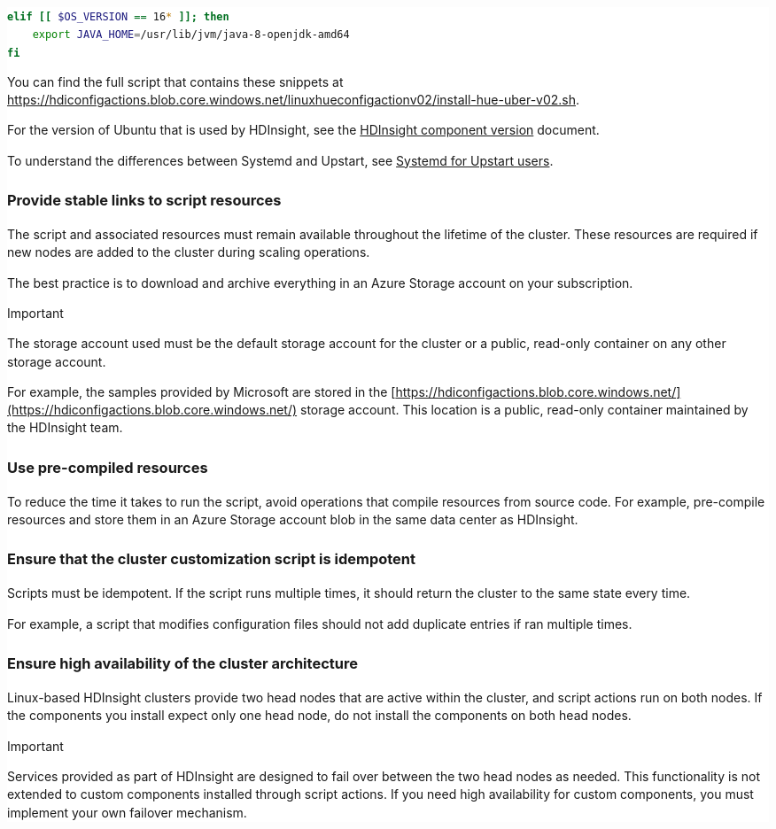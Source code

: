 ```bash
elif [[ $OS_VERSION == 16* ]]; then
    export JAVA_HOME=/usr/lib/jvm/java-8-openjdk-amd64
fi
```

You can find the full script that contains these snippets at https://hdiconfigactions.blob.core.windows.net/linuxhueconfigactionv02/install-hue-uber-v02.sh.

For the version of Ubuntu that is used by HDInsight, see the [HDInsight component version](hdinsight-component-versioning.md) document.

To understand the differences between Systemd and Upstart, see [Systemd for Upstart users](https://wiki.ubuntu.com/SystemdForUpstartUsers).

### <a name="bPS2"></a>Provide stable links to script resources

The script and associated resources must remain available throughout the lifetime of the cluster. These resources are required if new nodes are added to the cluster during scaling operations.

The best practice is to download and archive everything in an Azure Storage account on your subscription.

> [!IMPORTANT]  
> The storage account used must be the default storage account for the cluster or a public, read-only container on any other storage account.

For example, the samples provided by Microsoft are stored in the [https://hdiconfigactions.blob.core.windows.net/](https://hdiconfigactions.blob.core.windows.net/) storage account. This location is a public, read-only container maintained by the HDInsight team.

### <a name="bPS4"></a>Use pre-compiled resources

To reduce the time it takes to run the script, avoid operations that compile resources from source code. For example, pre-compile resources and store them in an Azure Storage account blob in the same data center as HDInsight.

### <a name="bPS3"></a>Ensure that the cluster customization script is idempotent

Scripts must be idempotent. If the script runs multiple times, it should return the cluster to the same state every time.

For example, a script that modifies configuration files should not add duplicate entries if ran multiple times.

### <a name="bPS5"></a>Ensure high availability of the cluster architecture

Linux-based HDInsight clusters provide two head nodes that are active within the cluster, and script actions run on both nodes. If the components you install expect only one head node, do not install the components on both head nodes.

> [!IMPORTANT]  
> Services provided as part of HDInsight are designed to fail over between the two head nodes as needed. This functionality is not extended to custom components installed through script actions. If you need high availability for custom components, you must implement your own failover mechanism.
